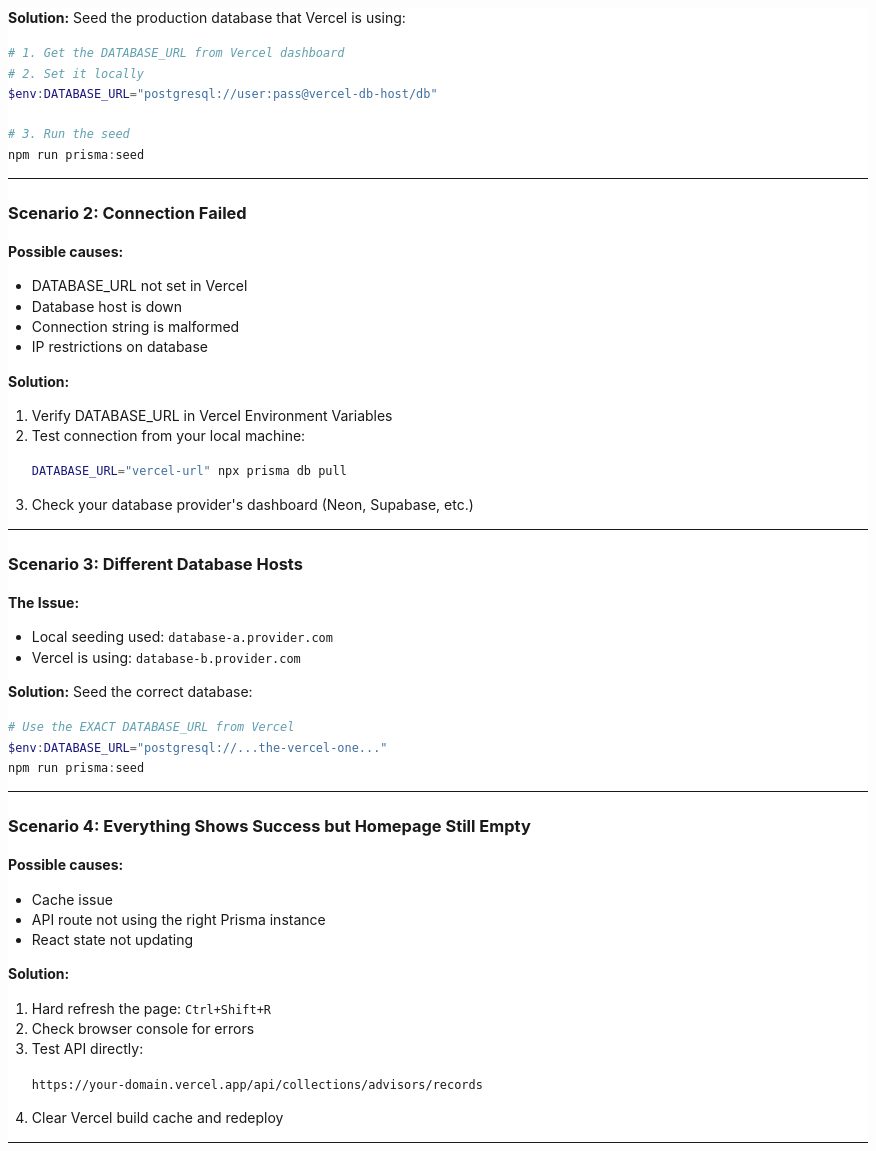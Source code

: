 **Solution:** Seed the production database that Vercel is using:

```powershell
# 1. Get the DATABASE_URL from Vercel dashboard
# 2. Set it locally
$env:DATABASE_URL="postgresql://user:pass@vercel-db-host/db"

# 3. Run the seed
npm run prisma:seed
```

---

### **Scenario 2: Connection Failed**

**Possible causes:**
- DATABASE_URL not set in Vercel
- Database host is down
- Connection string is malformed
- IP restrictions on database

**Solution:**
1. Verify DATABASE_URL in Vercel Environment Variables
2. Test connection from your local machine:
   ```bash
   DATABASE_URL="vercel-url" npx prisma db pull
   ```
3. Check your database provider's dashboard (Neon, Supabase, etc.)

---

### **Scenario 3: Different Database Hosts**

**The Issue:** 
- Local seeding used: `database-a.provider.com`
- Vercel is using: `database-b.provider.com`

**Solution:** Seed the correct database:
```powershell
# Use the EXACT DATABASE_URL from Vercel
$env:DATABASE_URL="postgresql://...the-vercel-one..."
npm run prisma:seed
```

---

### **Scenario 4: Everything Shows Success but Homepage Still Empty**

**Possible causes:**
- Cache issue
- API route not using the right Prisma instance
- React state not updating

**Solution:**
1. Hard refresh the page: `Ctrl+Shift+R`
2. Check browser console for errors
3. Test API directly:
   ```
   https://your-domain.vercel.app/api/collections/advisors/records
   ```
4. Clear Vercel build cache and redeploy

---